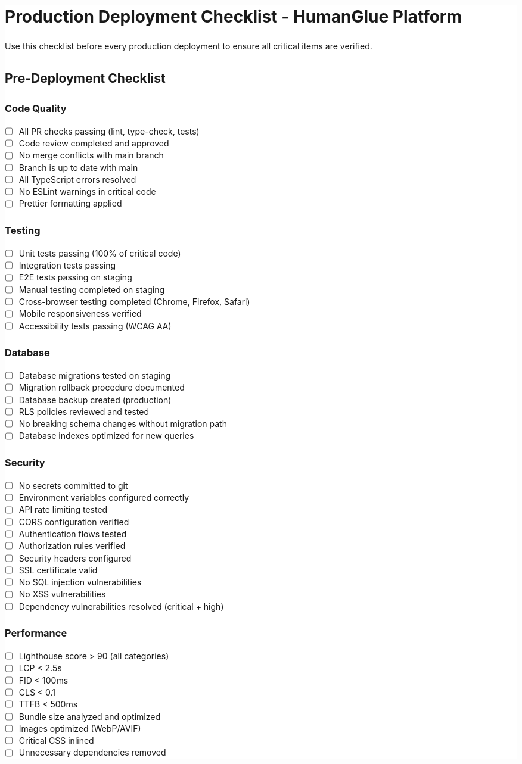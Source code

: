 # Production Deployment Checklist - HumanGlue Platform

Use this checklist before every production deployment to ensure all critical items are verified.

## Pre-Deployment Checklist

### Code Quality
- [ ] All PR checks passing (lint, type-check, tests)
- [ ] Code review completed and approved
- [ ] No merge conflicts with main branch
- [ ] Branch is up to date with main
- [ ] All TypeScript errors resolved
- [ ] No ESLint warnings in critical code
- [ ] Prettier formatting applied

### Testing
- [ ] Unit tests passing (100% of critical code)
- [ ] Integration tests passing
- [ ] E2E tests passing on staging
- [ ] Manual testing completed on staging
- [ ] Cross-browser testing completed (Chrome, Firefox, Safari)
- [ ] Mobile responsiveness verified
- [ ] Accessibility tests passing (WCAG AA)

### Database
- [ ] Database migrations tested on staging
- [ ] Migration rollback procedure documented
- [ ] Database backup created (production)
- [ ] RLS policies reviewed and tested
- [ ] No breaking schema changes without migration path
- [ ] Database indexes optimized for new queries

### Security
- [ ] No secrets committed to git
- [ ] Environment variables configured correctly
- [ ] API rate limiting tested
- [ ] CORS configuration verified
- [ ] Authentication flows tested
- [ ] Authorization rules verified
- [ ] Security headers configured
- [ ] SSL certificate valid
- [ ] No SQL injection vulnerabilities
- [ ] No XSS vulnerabilities
- [ ] Dependency vulnerabilities resolved (critical + high)

### Performance
- [ ] Lighthouse score > 90 (all categories)
- [ ] LCP < 2.5s
- [ ] FID < 100ms
- [ ] CLS < 0.1
- [ ] TTFB < 500ms
- [ ] Bundle size analyzed and optimized
- [ ] Images optimized (WebP/AVIF)
- [ ] Critical CSS inlined
- [ ] Unnecessary dependencies removed
